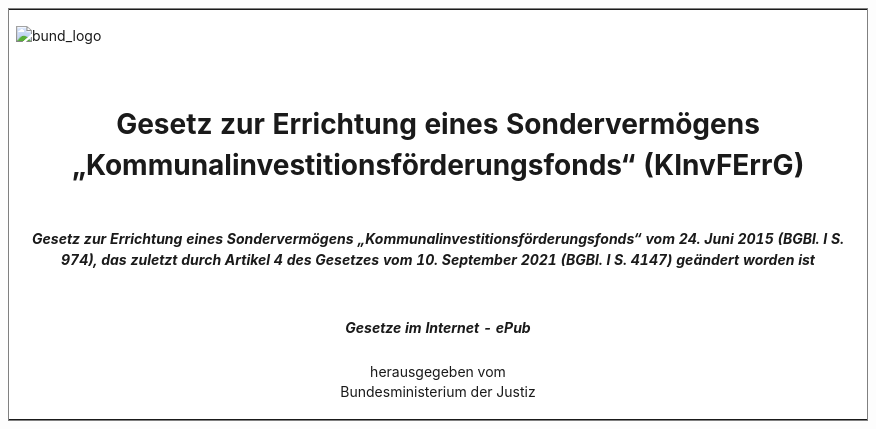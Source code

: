 <span id="DECKBLATT.html"></span>

<table border="0" frame="border" width="100%">

<tr valign="top">

<td align="left">

![bund\_logo](BfJ_2021_Web_de_de.gif)

</td>

<td align="right">

 

</td>

</tr>

<tr align="center" valign="middle">

<td colspan="2">

# Gesetz zur Errichtung eines Sondervermögens „Kommunalinvestitionsförderungsfonds“ (KInvFErrG)

</td>

</tr>

<tr align="center" valign="middle">

<td colspan="2">

##### Gesetz zur Errichtung eines Sondervermögens „Kommunalinvestitionsförderungsfonds“ vom 24. Juni 2015 (BGBl. I S. 974), das zuletzt durch Artikel 4 des Gesetzes vom 10. September 2021 (BGBl. I S. 4147) geändert worden ist

</td>

</tr>

<tr align="center" valign="middle">

<td colspan="2">

  
  

##### Gesetze im Internet - ePub  
  
herausgegeben vom  
Bundesministerium der Justiz

</td>

</tr>

<tr align="center" valign="bottom">
